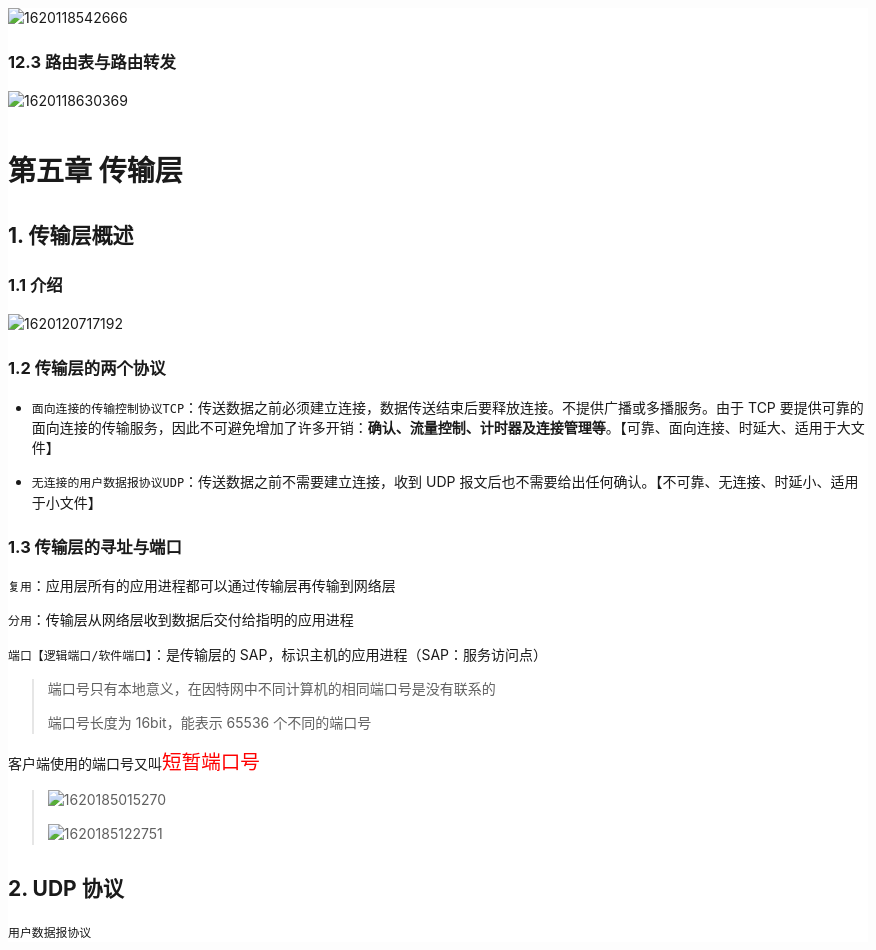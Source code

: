 ![1620118542666](https://cdn.jsdelivr.net/gh/rzpwhx/markdown@main/202403090019216.png)



### 12.3 路由表与路由转发

![1620118630369](https://cdn.jsdelivr.net/gh/rzpwhx/markdown@main/202403090019217.png)



# 第五章 传输层

## 1. 传输层概述

### 1.1 介绍

![1620120717192](https://cdn.jsdelivr.net/gh/rzpwhx/markdown@main/202403090019218.png)



### 1.2 传输层的两个协议

* `面向连接的传输控制协议TCP`：传送数据之前必须建立连接，数据传送结束后要释放连接。不提供广播或多播服务。由于 TCP 要提供可靠的面向连接的传输服务，因此不可避免增加了许多开销：**确认、流量控制、计时器及连接管理等**。【可靠、面向连接、时延大、适用于大文件】

* `无连接的用户数据报协议UDP`：传送数据之前不需要建立连接，收到 UDP 报文后也不需要给出任何确认。【不可靠、无连接、时延小、适用于小文件】



### 1.3 传输层的寻址与端口

`复用`：应用层所有的应用进程都可以通过传输层再传输到网络层

`分用`：传输层从网络层收到数据后交付给指明的应用进程

`端口【逻辑端口/软件端口】`：是传输层的 SAP，标识主机的应用进程（SAP：服务访问点）

> 端口号只有本地意义，在因特网中不同计算机的相同端口号是没有联系的
>
> 端口号长度为 16bit，能表示 65536 个不同的端口号



客户端使用的端口号又叫<span style="color:#FF0000; font-size:1.4em;">短暂端口号</span>





> ![1620185015270](https://cdn.jsdelivr.net/gh/rzpwhx/markdown@main/202403090019219.png)
>
> ![1620185122751](https://cdn.jsdelivr.net/gh/rzpwhx/markdown@main/202403090019220.png)



## 2. UDP 协议

`用户数据报协议`

